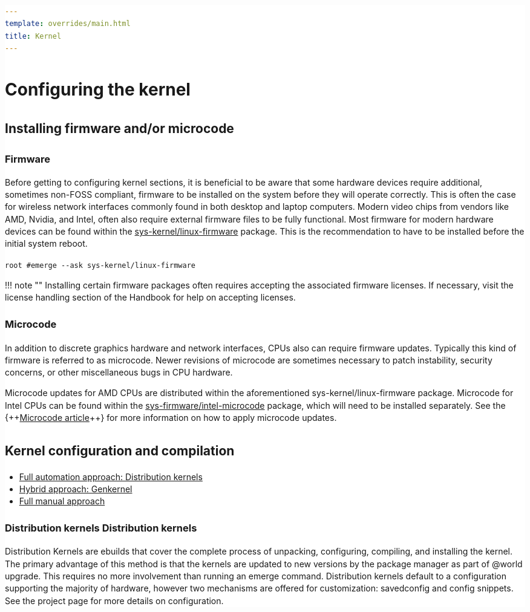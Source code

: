 ```yaml
---
template: overrides/main.html
title: Kernel
---
```

    
# Configuring the kernel
## Installing firmware and/or microcode
### Firmware
Before getting to configuring kernel sections, it is beneficial to be aware that some hardware devices require additional, sometimes non-FOSS compliant, firmware to be installed on the system before they will operate correctly. This is often the case for wireless network interfaces commonly found in both desktop and laptop computers. Modern video chips from vendors like AMD, Nvidia, and Intel, often also require external firmware files to be fully functional. Most firmware for modern hardware devices can be found within the [sys-kernel/linux-firmware](https://packages.gentoo.org/packages/sys-kernel/linux-firmware) package. This is the recommendation to have to be installed before the initial system reboot. 

```shell
root #emerge --ask sys-kernel/linux-firmware
```

!!! note ""
    Installing certain firmware packages often requires accepting the associated firmware licenses. If necessary, visit the license handling section of the Handbook for help on accepting licenses.

###  Microcode
In addition to discrete graphics hardware and network interfaces, CPUs also can require firmware updates. Typically this kind of firmware is referred to as microcode. Newer revisions of microcode are sometimes necessary to patch instability, security concerns, or other miscellaneous bugs in CPU hardware.

Microcode updates for AMD CPUs are distributed within the aforementioned sys-kernel/linux-firmware package. Microcode for Intel CPUs can be found within the [sys-firmware/intel-microcode](https://packages.gentoo.org/packages/sys-firmware/intel-microcode) package, which will need to be installed separately. See the {++[Microcode article](https://wiki.gentoo.org/wiki/Microcode)++} for more information on how to apply microcode updates.

## Kernel configuration and compilation
- [Full automation approach: Distribution kernels](#jump)
- [Hybrid approach: Genkernel](#2)
- [Full manual approach](#3)

### <span id="jump">Distribution kernels Distribution kernels</span>
Distribution Kernels are ebuilds that cover the complete process of unpacking, configuring, compiling, and installing the kernel. The primary advantage of this method is that the kernels are updated to new versions by the package manager as part of @world upgrade. This requires no more involvement than running an emerge command. Distribution kernels default to a configuration supporting the majority of hardware, however two mechanisms are offered for customization: savedconfig and config snippets. See the project page for more details on configuration. 

